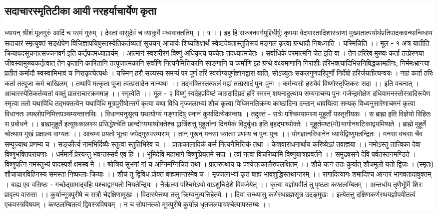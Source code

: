 ## सदाचारस्मृतिटीका   आयी नरहर्याचार्येण कृता 
ध्यायन् श्रीशं मूलगुरुं आदिं च परमं गुरुम् ।
देवतां वासुदेवं च व्याकुर्वे मध्ववाक्ततिम् ।। १ ।।
इह हि सज्जनवर्गमुद्दिधीर्षुः कृपया वेदभारतादिशास्त्राणां मुख्यतात्पर्यार्थप्रतिपादकग्रन्थान्विधाय सदाचारं स्मृत्युक्तं सङ्क्षेपेण विजिज्ञापयिषुस्तस्येतिकर्तव्यतां सूचयन् आचार्यः शिष्यशिक्षार्थं स्वेष्टदेवतास्तुतिरूपं मङ्गलं कृत्वा ग्रन्थादौ निबध्नाति । यस्मिन्निति ।।
मूल - १
अत्र यातीति क्रियापदसूचनात्सज्जनवर्ग इति कर्तृपदमध्याहार्यम् । आत्मानं स्वशरीरगं विष्णुं अधिकृत्य यच्चेतः तदध्यात्मचेतः । सर्वाधिके परमात्मनि चेत इति वा । तेन हरिरेव मुख्यः कर्ता तत्प्रेरणया जीवस्यामुख्यकर्तृत्वात् तेन कृतानि कारितानि तत्पूजात्मकानि सर्वाणि नित्यनैमित्तिकानि साङ्गानि च कर्माणि इह ग्रन्थे वक्ष्यमाणानि निराशीः हरिभक्त्यादिभिन्ननिषिद्धकामहीनः, निर्ममःभ्रान्त्या प्रतीतं कर्मादौ स्वस्वामिभावं च निराकृत्येत्यर्थः । यस्मिन् हरौ सन्न्यस्य समर्प्य परं पूर्णं हरिं स्वयोग्यपूर्णज्ञानद्वारा याति, सोऽच्युतः सकलगुणपरिपूर्णो निर्देषो हरिर्जयतीत्यन्वयः । 
नाहं कर्ता हरिः कर्ता तत्पूजा कर्म चाखिलम् ।
तथापि मत्कृता पूजा त्वत्प्रसादेन नान्यथा ।।
तद्भक्तिस्तत्फलं मह्यं तत्प्रसादं पुनः पुनः ।
कर्मन्यसो हरावेवं विष्णोस्तृप्तिकरः सदा ।। इति वचनात् ।
आचारस्येतिकर्तव्यतां वक्तुं प्रातराचारक्रममाह ।। स्मृत्वेति ।।
मूल - २
विष्णुं स्वदेहप्रविष्टं जाग्रदादिप्रदं हरिं स्मरन् शयनादुत्थाय सम्यगाचम्य पुनः गजेन्द्रमोक्षेण दधिवामनस्तोस्त्रादिरूपेण स्मृत्वा ततो यथाविधि तद्भक्तत्वेन यथाविधि मूत्रपुरीषोत्सर्गं कृत्वा यथा विधि मृज्जलाभ्यां शौचं कृत्वा विधिमनतिक्रम्य काष्ठादिना दन्तान् धावयित्वा सम्यक् विध्यनुसारेणाचमनं कृत्वा विधानतः ल्यब्लोपनिमित्तपञ्चम्यन्तात्तसिः । विधानमनुसृत्य यथायोग्यं गङ्गादिषु स्नानं कुर्यादित्येकान्वयः ।
तदुक्तं - 
रात्रेः पश्चिमयामस्य मुहूर्तो यस्तृतीयकः ।
स ब्राह्म इति विज्ञेयो विहितः स प्रबोधने ।।
ब्राह्ममुहूर्ते इत्युषःकालस्य प्रसिद्धेश्चेति छान्दोग्यभाष्योक्तेश्च द्वात्रिंशत्तु मुहूर्तानां दिनमेकं विदुर्बुधाः इति बृहद्भाष्योक्तेः ।
मूहूर्तमष्ट(मो)भागोनघटिकाद्वयमिष्यते ।
ब्राह्मे मुहूर्ते चोत्थाय मुखं प्रक्षाल्य वाग्यतः ।।
आचम्य प्रयतो भूत्वा जपेद्गुरुपरम्पराम् ।
तान् गुरून् मनसा ध्यात्वा प्रणम्य च पुनः पुनः ।।
योगज्ञानविधानेन ध्यायेद्विष्णुमतन्द्रितः ।
मनसा वचसा चैव सम्पूज्याथ प्रणम्य च ।
सङ्कीर्त्य नामभिर्दिव्यैः स्तुत्वा स्तुतिभिरेव च ।।
प्रातःकालादिकं कर्म नित्यनैमित्तिकं तथा ।
केशवाराधनार्थाय करिष्येऽहं तवाज्ञया ।।
नमोऽस्तु तात्विका देवा विष्णुभक्तिपरायणाः ।
धर्ममार्गे प्रेरयन्तु भवन्तस्सर्व एव हि ।।
भूमिदेवि महाभागे विष्णुप्रियतमे सदा ।
त्वां नत्वा विचरिष्यामि विष्णुयात्राप्रवर्तने ।।
समुद्रवसने देवि पर्वतस्तनमण्डिते ।
विष्णुपत्नि नमस्तुभ्यं पादस्पर्शं क्षमस्व मे ।।
श्रोत्रियं सुभगां गां च अग्निमग्निचितं तथा ।
प्रातरुत्थाय यः पश्येत्तत्कालैरुपलक्षितम् ।।
शौचे यत्नं ततः कुर्यात् शौचमूलो यतो द्विजः । (स्मृतः)
शौचाचारविहिनस्य समस्ता निष्फलाः क्रियाः ।।
शौचं तु द्विविधं प्रोक्तं बाह्यमान्तरमेव च ।
मृज्जलाभ्यां कृतं बाह्यं भावशुद्धिस्तथान्तरम् ।।
रागादित्यागः शमादिश्च आन्तरं भागवतादावुक्तम् ।
बाह्य एव वसिष्ठः - 
गच्छेद्ग्रामाद्बहिः पश्चाद्वाग्यतो नियतेन्द्रियः ।
नैर्ऋत्यां पश्चिमेऽथो वाऽशुचिदेशे विवर्जयेत् ।।
कृत्वा यज्ञोपवीतं तु पृष्ठतः कण्ठलम्बितम् ।
अन्तर्धाय तृणैर्भूमिं शिरः प्रावृत्य वाससा ।।
कुर्यान्मूत्रपुरीषे च रात्रौ चेद्दक्षिणामुखः ।
विदारयेत्तथा तत्तु क्रिम्यनुत्पत्तिहेतवे ।।
दिवा सन्ध्यासु कर्णस्थब्रह्मसूत्र उदङ्मुखः ।
इत्येतत्तु दक्षिणकर्णस्थयज्ञोपवीतत्वं एकवस्त्रविषयम् ।
कण्ठलम्बितत्वं द्विवस्त्रविषयम् ।
न च सोपानत्को मूत्रपुरीषे कुर्यान्न धृतजलपात्रश्चेत्यापस्तम्बः ।।